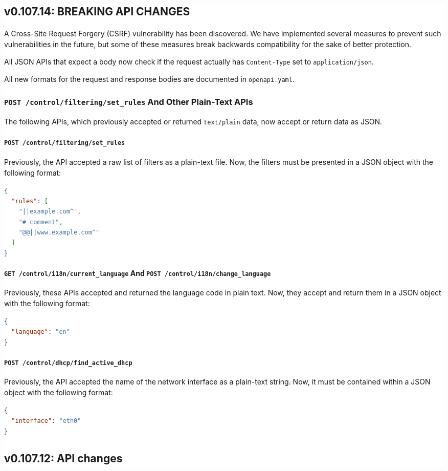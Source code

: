 ## v0.107.14: BREAKING API CHANGES

A Cross-Site Request Forgery (CSRF) vulnerability has been discovered.  We have implemented several measures to prevent such vulnerabilities in the future, but some of these measures break backwards compatibility for the sake of better protection.

All JSON APIs that expect a body now check if the request actually has `Content-Type` set to `application/json`.

All new formats for the request and response bodies are documented in `openapi.yaml`.

### `POST /control/filtering/set_rules` And Other Plain-Text APIs

The following APIs, which previously accepted or returned `text/plain` data, now accept or return data as JSON.

#### `POST /control/filtering/set_rules`

Previously, the API accepted a raw list of filters as a plain-text file.  Now, the filters must be presented in a JSON object with the following format:

```json
{
  "rules": [
    "||example.com^",
    "# comment",
    "@@||www.example.com^"
  ]
}
```

#### `GET /control/i18n/current_language` And `POST /control/i18n/change_language`

Previously, these APIs accepted and returned the language code in plain text.  Now, they accept and return them in a JSON object with the following format:

```json
{
  "language": "en"
}
```

#### `POST /control/dhcp/find_active_dhcp`

Previously, the API accepted the name of the network interface as a plain-text string.  Now, it must be contained within a JSON object with the following format:

```json
{
  "interface": "eth0"
}
```

## v0.107.12: API changes
